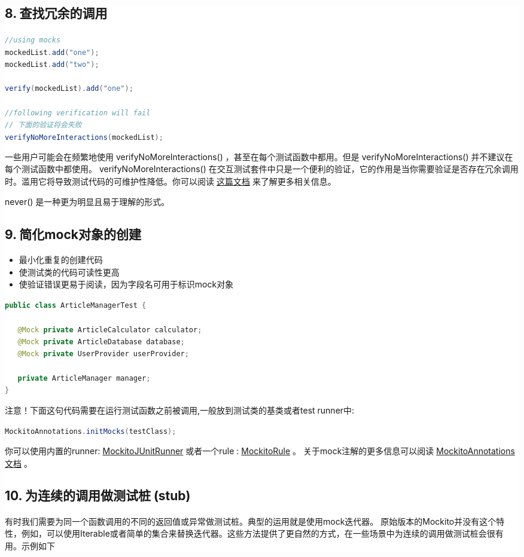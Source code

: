 ## 8. 查找冗余的调用

```java
//using mocks
mockedList.add("one");
mockedList.add("two");

verify(mockedList).add("one");

//following verification will fail
// 下面的验证将会失败
verifyNoMoreInteractions(mockedList);
```

一些用户可能会在频繁地使用 verifyNoMoreInteractions() ，甚至在每个测试函数中都用。但是 verifyNoMoreInteractions() 并不建议在每个测试函数中都使用。 verifyNoMoreInteractions() 在交互测试套件中只是一个便利的验证，它的作用是当你需要验证是否存在冗余调用时。滥用它将导致测试代码的可维护性降低。你可以阅读 [这篇文档](http://monkeyisland.pl/2008/07/12/should-i-worry-about-the-unexpected/) 来了解更多相关信息。

never() 是一种更为明显且易于理解的形式。

## 9. 简化mock对象的创建

* 最小化重复的创建代码
* 使测试类的代码可读性更高
* 使验证错误更易于阅读，因为字段名可用于标识mock对象

```java
public class ArticleManagerTest {

   @Mock private ArticleCalculator calculator;
   @Mock private ArticleDatabase database;
   @Mock private UserProvider userProvider;

   private ArticleManager manager;
}
```

注意！下面这句代码需要在运行测试函数之前被调用,一般放到测试类的基类或者test runner中:

```java
MockitoAnnotations.initMocks(testClass);
```

你可以使用内置的runner: [MockitoJUnitRunner](http://site.mockito.org/mockito/docs/current/org/mockito/runners/MockitoJUnitRunner.html) 或者一个rule : [MockitoRule](http://site.mockito.org/mockito/docs/current/org/mockito/junit/MockitoRule.html) 。
关于mock注解的更多信息可以阅读 [MockitoAnnotations文档](http://site.mockito.org/mockito/docs/current/org/mockito/MockitoAnnotations.html) 。

## 10. 为连续的调用做测试桩 (stub)

有时我们需要为同一个函数调用的不同的返回值或异常做测试桩。典型的运用就是使用mock迭代器。
原始版本的Mockito并没有这个特性，例如，可以使用Iterable或者简单的集合来替换迭代器。这些方法提供了更自然的方式，在一些场景中为连续的调用做测试桩会很有用。示例如下
